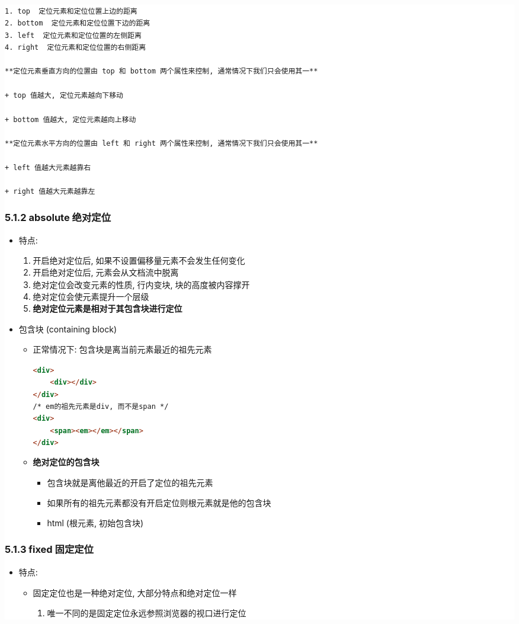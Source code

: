     1. top  定位元素和定位位置上边的距离
    2. bottom  定位元素和定位位置下边的距离
    3. left  定位元素和定位位置的左侧距离
    4. right  定位元素和定位位置的右侧距离

    **定位元素垂直方向的位置由 top 和 bottom 两个属性来控制, 通常情况下我们只会使用其一**

    + top 值越大, 定位元素越向下移动

    + bottom 值越大, 定位元素越向上移动

    **定位元素水平方向的位置由 left 和 right 两个属性来控制, 通常情况下我们只会使用其一**

    + left 值越大元素越靠右

    + right 值越大元素越靠左



### 5.1.2 absolute 绝对定位

+ 特点:

  1. 开启绝对定位后, 如果不设置偏移量元素不会发生任何变化
  2. 开启绝对定位后, 元素会从文档流中脱离
  3. 绝对定位会改变元素的性质, 行内变块, 块的高度被内容撑开
  4. 绝对定位会使元素提升一个层级
  5. **绝对定位元素是相对于其包含块进行定位**

+ 包含块 (containing block)

  + 正常情况下: 包含块是离当前元素最近的祖先元素

    ````html
    <div>
        <div></div>
    </div>
    /* em的祖先元素是div, 而不是span */
    <div>
        <span><em></em></span>
    </div>
    ````

  + **绝对定位的包含块**

    + 包含块就是离他最近的开启了定位的祖先元素

    + 如果所有的祖先元素都没有开启定位则根元素就是他的包含块
    + html (根元素, 初始包含块)



### 5.1.3 fixed 固定定位

+ 特点:

  + 固定定位也是一种绝对定位, 大部分特点和绝对定位一样

    1. 唯一不同的是固定定位永远参照浏览器的视口进行定位
